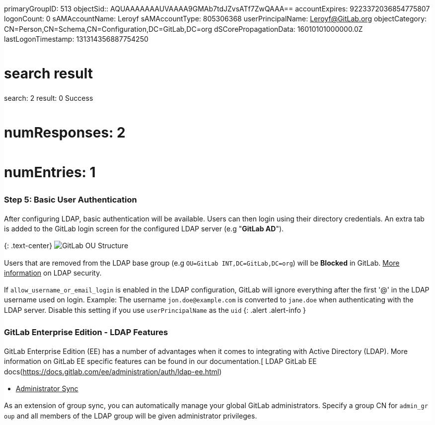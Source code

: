 primaryGroupID: 513
objectSid:: AQUAAAAAAAUVAAAA9GMAb7tdJZvsATf7ZwQAAA==
accountExpires: 9223372036854775807
logonCount: 0
sAMAccountName: Leroyf
sAMAccountType: 805306368
userPrincipalName: Leroyf@GitLab.org
objectCategory: CN=Person,CN=Schema,CN=Configuration,DC=GitLab,DC=org
dSCorePropagationData: 16010101000000.0Z
lastLogonTimestamp: 131314356887754250

# search result
search: 2
result: 0 Success

# numResponses: 2
# numEntries: 1
</pre>

### Step 5: Basic User Authentication

After configuring LDAP, basic authentication will be available. Users can then login using their directory credentials. An extra tab is added to the GitLab login screen for the configured LDAP server (e.g "**GitLab AD**").

{: .text-center}
![GitLab OU Structure](/images/blogimages/gitlab-ldap/user_auth.gif)

Users that are removed from the LDAP base group (e.g `OU=GitLab INT,DC=GitLab,DC=org`) will be **Blocked** in GitLab. [More information](https://docs.gitlab.com/ee/administration/auth/ldap.html#security) on LDAP security.

If `allow_username_or_email_login` is enabled in the LDAP configuration, GitLab will ignore everything after the first '@' in the LDAP username used on login. Example: The username `jon.doe@example.com` is converted to `jane.doe` when authenticating with the LDAP server. Disable this setting if you use `userPrincipalName` as the `uid`
{: .alert .alert-info }

### GitLab Enterprise Edition - LDAP Features

GitLab Enterprise Edition (EE) has a number of advantages when it comes to integrating with Active Directory (LDAP). More information on GitLab EE specific features can be found in our documentation.[ LDAP GitLab EE docs(https://docs.gitlab.com/ee/administration/auth/ldap-ee.html)

+ [Administrator Sync](#administrator-sync)

As an extension of group sync, you can automatically manage your global GitLab administrators. Specify a group CN for `admin_group` and all members of the LDAP group will be given administrator privileges.
